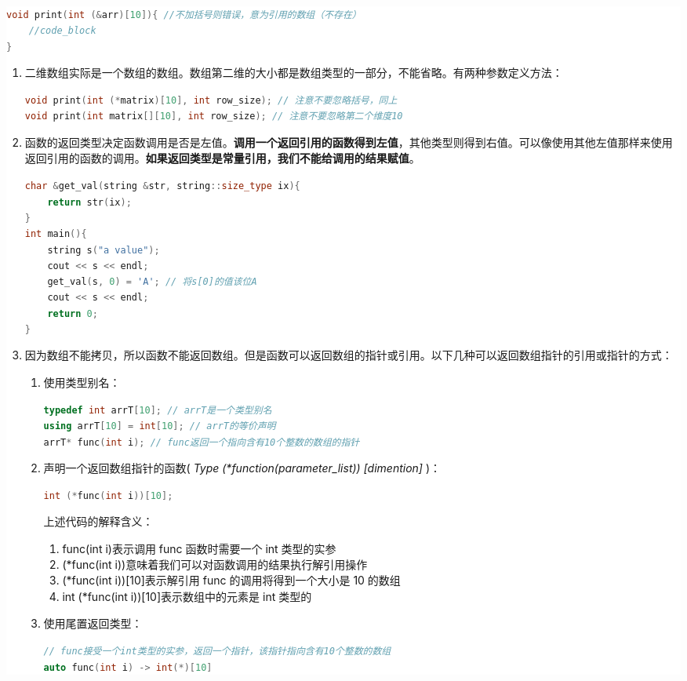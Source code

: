    ```c++
   void print(int (&arr)[10]){ //不加括号则错误，意为引用的数组（不存在）
       //code_block
   }
   ```

1. 二维数组实际是一个数组的数组。数组第二维的大小都是数组类型的一部分，不能省略。有两种参数定义方法：

   ```c++
   void print(int (*matrix)[10], int row_size); // 注意不要忽略括号，同上
   void print(int matrix[][10], int row_size); // 注意不要忽略第二个维度10
   ```

1. 函数的返回类型决定函数调用是否是左值。**调用一个返回引用的函数得到左值**，其他类型则得到右值。可以像使用其他左值那样来使用返回引用的函数的调用。**如果返回类型是常量引用，我们不能给调用的结果赋值**。

   ```c++
   char &get_val(string &str, string::size_type ix){
       return str(ix);
   }
   int main(){
       string s("a value");
       cout << s << endl;
       get_val(s, 0) = 'A'; // 将s[0]的值该位A
       cout << s << endl;
       return 0;
   }
   ```

1. 因为数组不能拷贝，所以函数不能返回数组。但是函数可以返回数组的指针或引用。以下几种可以返回数组指针的引用或指针的方式：

   1. 使用类型别名：

      ```c++
      typedef int arrT[10]; // arrT是一个类型别名
      using arrT[10] = int[10]; // arrT的等价声明
      arrT* func(int i); // func返回一个指向含有10个整数的数组的指针
      ```

   2. 声明一个返回数组指针的函数( _Type (\*function(parameter_list)) [dimention]_ )：

      ```c++
      int (*func(int i))[10];
      ```

      上述代码的解释含义：

      1. func(int i)表示调用 func 函数时需要一个 int 类型的实参
      2. (\*func(int i))意味着我们可以对函数调用的结果执行解引用操作
      3. (\*func(int i))[10]表示解引用 func 的调用将得到一个大小是 10 的数组
      4. int (\*func(int i))[10]表示数组中的元素是 int 类型的

   3. 使用尾置返回类型：

      ```c++
      // func接受一个int类型的实参，返回一个指针，该指针指向含有10个整数的数组
      auto func(int i) -> int(*)[10]
      ```
